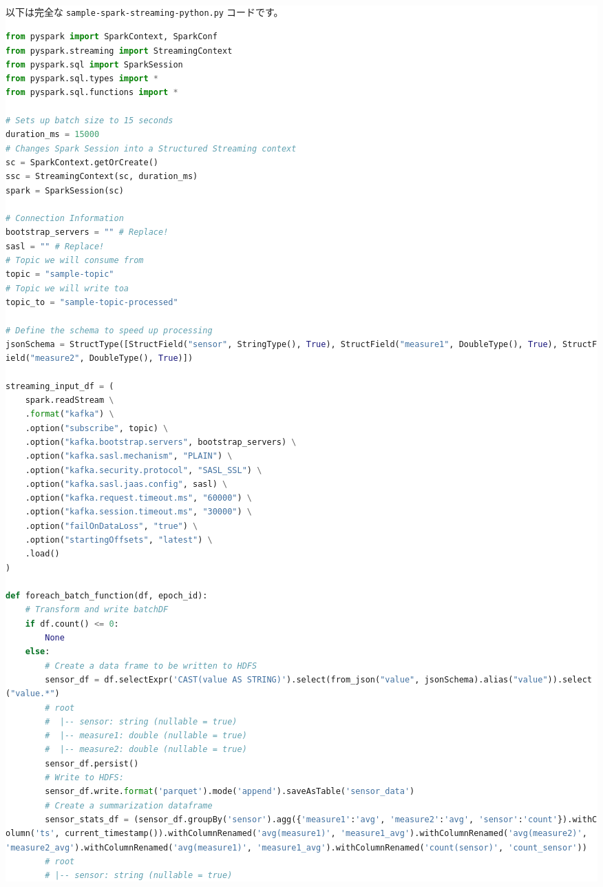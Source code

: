 以下は完全な `sample-spark-streaming-python.py` コードです。
```python
from pyspark import SparkContext, SparkConf
from pyspark.streaming import StreamingContext
from pyspark.sql import SparkSession
from pyspark.sql.types import *
from pyspark.sql.functions import *

# Sets up batch size to 15 seconds
duration_ms = 15000
# Changes Spark Session into a Structured Streaming context
sc = SparkContext.getOrCreate()
ssc = StreamingContext(sc, duration_ms)
spark = SparkSession(sc)

# Connection Information
bootstrap_servers = "" # Replace!
sasl = "" # Replace!
# Topic we will consume from
topic = "sample-topic"
# Topic we will write toa
topic_to = "sample-topic-processed"

# Define the schema to speed up processing
jsonSchema = StructType([StructField("sensor", StringType(), True), StructField("measure1", DoubleType(), True), StructField("measure2", DoubleType(), True)])

streaming_input_df = (
    spark.readStream \
    .format("kafka") \
    .option("subscribe", topic) \
    .option("kafka.bootstrap.servers", bootstrap_servers) \
    .option("kafka.sasl.mechanism", "PLAIN") \
    .option("kafka.security.protocol", "SASL_SSL") \
    .option("kafka.sasl.jaas.config", sasl) \
    .option("kafka.request.timeout.ms", "60000") \
    .option("kafka.session.timeout.ms", "30000") \
    .option("failOnDataLoss", "true") \
    .option("startingOffsets", "latest") \
    .load()
)

def foreach_batch_function(df, epoch_id):
    # Transform and write batchDF
    if df.count() <= 0:
        None
    else:
        # Create a data frame to be written to HDFS
        sensor_df = df.selectExpr('CAST(value AS STRING)').select(from_json("value", jsonSchema).alias("value")).select("value.*")
        # root
        #  |-- sensor: string (nullable = true)
        #  |-- measure1: double (nullable = true)
        #  |-- measure2: double (nullable = true)
        sensor_df.persist()
        # Write to HDFS:
        sensor_df.write.format('parquet').mode('append').saveAsTable('sensor_data')
        # Create a summarization dataframe
        sensor_stats_df = (sensor_df.groupBy('sensor').agg({'measure1':'avg', 'measure2':'avg', 'sensor':'count'}).withColumn('ts', current_timestamp()).withColumnRenamed('avg(measure1)', 'measure1_avg').withColumnRenamed('avg(measure2)', 'measure2_avg').withColumnRenamed('avg(measure1)', 'measure1_avg').withColumnRenamed('count(sensor)', 'count_sensor'))
        # root
        # |-- sensor: string (nullable = true)
```
